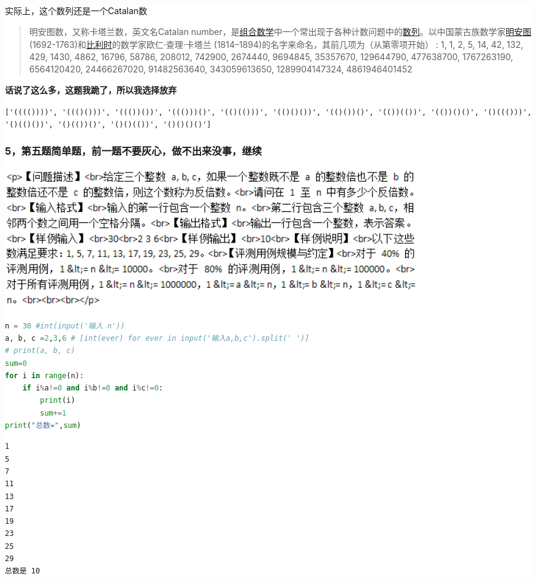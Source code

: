 
实际上，这个数列还是一个Catalan数

>  明安图数，又称卡塔兰数，英文名Catalan number，是[组合数学](https://baike.baidu.com/item/组合数学)中一个常出现于各种计数问题中的[数列](https://baike.baidu.com/item/数列)。以中国蒙古族数学家[明安图](https://baike.baidu.com/item/明安图/24682) (1692-1763)和[比利时](https://baike.baidu.com/item/比利时)的数学家欧仁·查理·卡塔兰 (1814–1894)的名字来命名，其前几项为（从第零项开始） : 1, 1, 2, 5, 14, 42, 132, 429, 1430,  4862, 16796, 58786, 208012, 742900, 2674440, 9694845, 35357670,  129644790, 477638700, 1767263190, 6564120420, 24466267020, 91482563640,  343059613650, 1289904147324, 4861946401452 

**话说了这么多，这题我跪了，所以我选择放弃**

```
['(((())))', '((()()))', '((())())', '((()))()', '(()(()))', '(()()())', '(()())()', '(())(())', '(())()()', '()((()))', '()(()())', '()(())()', '()()(())', '()()()()']
```

### 5，第五题简单题，前一题不要灰心，做不出来没事，继续

![1613546916436](img/1613546916436.png)

```python
n = 30 #int(input('输入 n'))
a, b, c =2,3,6 # [int(ever) for ever in input('输入a,b,c').split(' ')]
# print(a, b, c)
sum=0
for i in range(n):
    if i%a!=0 and i%b!=0 and i%c!=0:
        print(i)
        sum+=1
print("总数=",sum)
```

```
1
5
7
11
13
17
19
23
25
29
总数是 10
```
